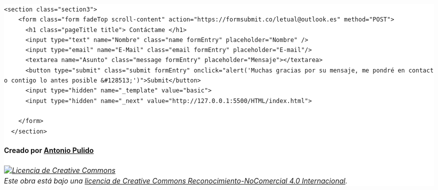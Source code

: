     <section class="section3">
        <form class="form fadeTop scroll-content" action="https://formsubmit.co/letual@outlook.es" method="POST">
          <h1 class="pageTitle title"> Contáctame </h1>
          <input type="text" name="Nombre" class="name formEntry" placeholder="Nombre" />
          <input type="email" name="E-Mail" class="email formEntry" placeholder="E-mail"/>
          <textarea name="Asunto" class="message formEntry" placeholder="Mensaje"></textarea>
          <button type="submit" class="submit formEntry" onclick="alert('Muchas gracias por su mensaje, me pondré en contacto contigo lo antes posible &#128513;')">Submit</button>
          <input type="hidden" name="_template" value="basic">
          <input type="hidden" name="_next" value="http://127.0.0.1:5500/HTML/index.html">
        
        </form>
      </section>

<footer>

  <h4>Creado por <a href="#section2">Antonio Pulido</a></h4>
  <h6><a rel="license" href="http://creativecommons.org/licenses/by-nc/4.0/"><img alt="Licencia de Creative Commons" style="border-width:0" src="https://i.creativecommons.org/l/by-nc/4.0/88x31.png" /></a><br />Este obra está bajo una <a rel="license" href="http://creativecommons.org/licenses/by-nc/4.0/">licencia de Creative Commons Reconocimiento-NoComercial 4.0 Internacional</a>.
  </h6>
  
  </footer>
  <a href="javascript:void(0);" id="scroll" title="Vuelve arriba" style="display: none;">Arriba<span></span></a>
</body>
</html>
